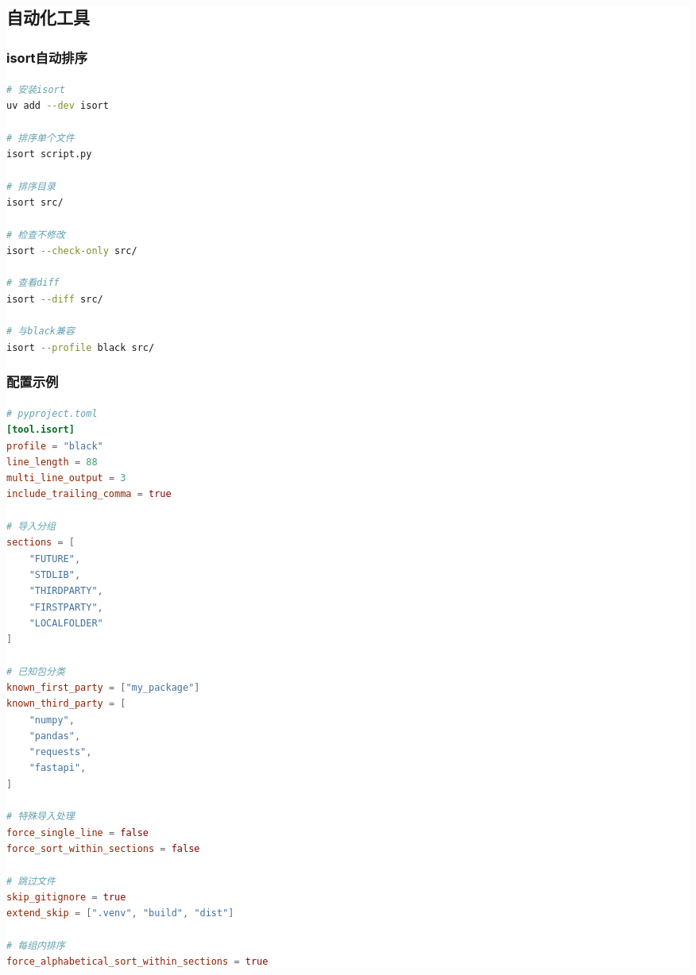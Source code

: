 
## 自动化工具

### isort自动排序

```bash
# 安装isort
uv add --dev isort

# 排序单个文件
isort script.py

# 排序目录
isort src/

# 检查不修改
isort --check-only src/

# 查看diff
isort --diff src/

# 与black兼容
isort --profile black src/
```

### 配置示例

```toml
# pyproject.toml
[tool.isort]
profile = "black"
line_length = 88
multi_line_output = 3
include_trailing_comma = true

# 导入分组
sections = [
    "FUTURE",
    "STDLIB",
    "THIRDPARTY",
    "FIRSTPARTY",
    "LOCALFOLDER"
]

# 已知包分类
known_first_party = ["my_package"]
known_third_party = [
    "numpy",
    "pandas",
    "requests",
    "fastapi",
]

# 特殊导入处理
force_single_line = false
force_sort_within_sections = false

# 跳过文件
skip_gitignore = true
extend_skip = [".venv", "build", "dist"]

# 每组内排序
force_alphabetical_sort_within_sections = true
```
